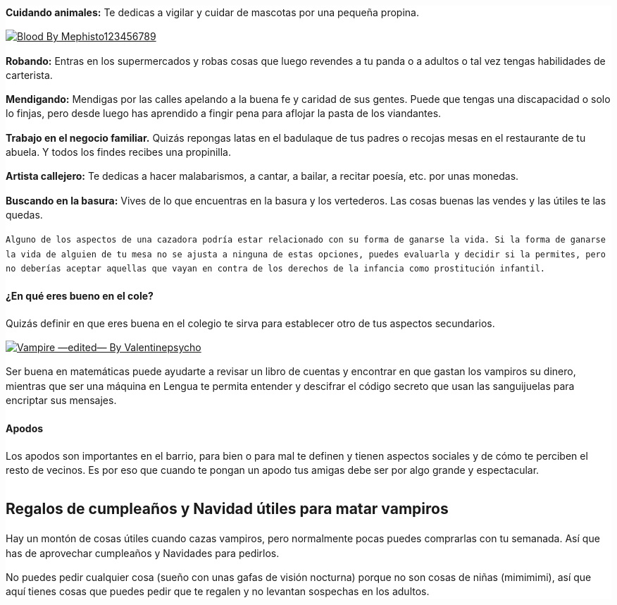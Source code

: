 **Cuidando animales:** Te dedicas a vigilar y cuidar de mascotas por una pequeña propina.

[![Blood By Mephisto123456789](./assests/images/blood_by_mephisto123456789_dek2pp5-pre.jpg "Blood By Mephisto123456789")](https://www.deviantart.com/mephisto123456789/art/Blood-880245401 "Blood By Mephisto123456789")

**Robando:** Entras en los supermercados y robas cosas que luego revendes a tu panda o a adultos o tal vez tengas habilidades de carterista.

**Mendigando:** Mendigas por las calles apelando a la buena fe y caridad de sus gentes. Puede que tengas una discapacidad o solo lo finjas, pero desde luego has aprendido a fingir pena para aflojar la pasta de los viandantes.

**Trabajo en el negocio familiar.**  Quizás repongas latas en el badulaque de tus padres o recojas mesas en el restaurante de tu abuela. Y todos los findes recibes una propinilla.

**Artista callejero:** Te dedicas a hacer malabarismos, a cantar, a bailar, a recitar poesía, etc. por unas monedas.

**Buscando en la basura:** Vives de lo que encuentras en la basura y los vertederos. Las cosas buenas las vendes y las útiles te las quedas.

```
Alguno de los aspectos de una cazadora podría estar relacionado con su forma de ganarse la vida. Si la forma de ganarse la vida de alguien de tu mesa no se ajusta a ninguna de estas opciones, puedes evaluarla y decidir si la permites, pero no deberías aceptar aquellas que vayan en contra de los derechos de la infancia como prostitución infantil.
```

#### ¿En qué eres bueno en el cole?

Quizás definir en que eres buena en el colegio te sirva para establecer otro de tus aspectos secundarios.

[![Vampire —edited— By Valentinepsycho](./assests/images/vampire__edited__by_valentinepsycho_d1bspx0-414w-2x.jpg "Vampire -edited- By Valentinepsycho")](https://www.deviantart.com/valentinepsycho/art/Vampire-edited-80281908 "Vampire -edited- By Valentinepsycho")

Ser buena en matemáticas puede ayudarte a revisar un libro de cuentas y encontrar en que gastan los vampiros su dinero, mientras que ser una máquina en Lengua te permita entender y descifrar el código secreto que usan las sanguijuelas para encriptar sus mensajes. 

#### Apodos

Los apodos son importantes en el barrio, para bien o para mal te definen y tienen aspectos sociales y de cómo te perciben el resto de vecinos. Es por eso que cuando te pongan un apodo tus amigas debe ser por algo grande y espectacular.

## Regalos de cumpleaños y Navidad útiles para matar vampiros

Hay un montón de cosas útiles cuando cazas vampiros, pero normalmente pocas puedes comprarlas con tu semanada. Así que has de aprovechar cumpleaños y Navidades para pedirlos. 

No puedes pedir cualquier cosa (sueño con unas gafas de visión nocturna) porque no son cosas de niñas (mimimimi), así que aquí tienes cosas que puedes pedir que te regalen y no levantan sospechas en los adultos.
